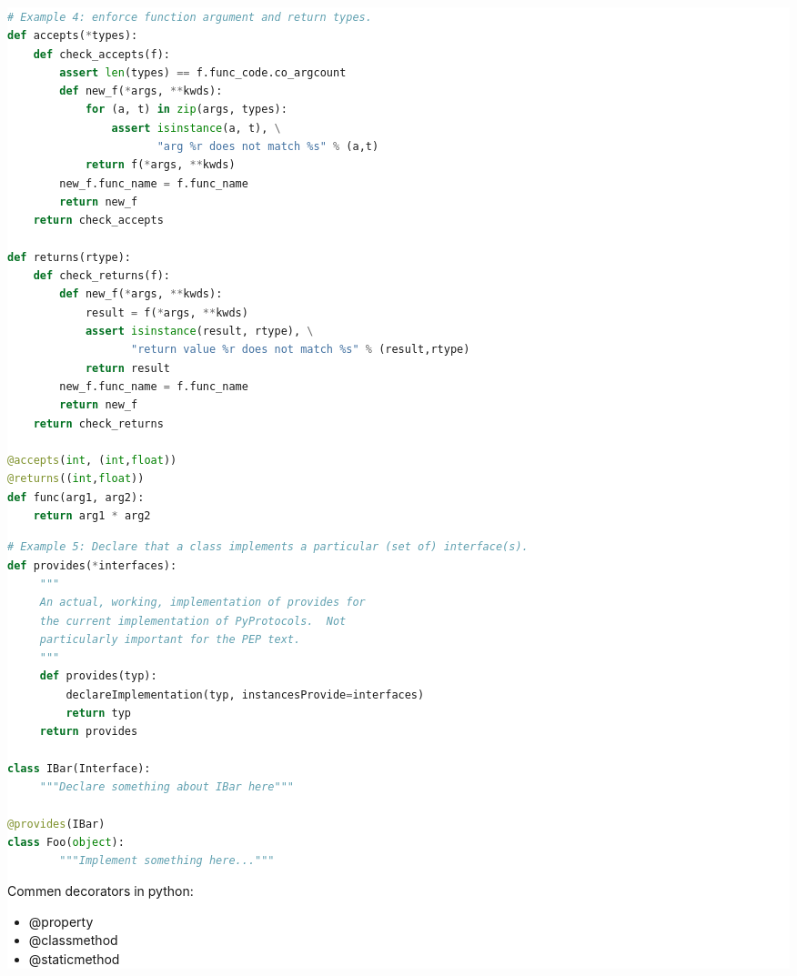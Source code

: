 </p>
</blockquote>

```python
# Example 4: enforce function argument and return types.
def accepts(*types):
    def check_accepts(f):
        assert len(types) == f.func_code.co_argcount
        def new_f(*args, **kwds):
            for (a, t) in zip(args, types):
                assert isinstance(a, t), \
                       "arg %r does not match %s" % (a,t)
            return f(*args, **kwds)
        new_f.func_name = f.func_name
        return new_f
    return check_accepts

def returns(rtype):
    def check_returns(f):
        def new_f(*args, **kwds):
            result = f(*args, **kwds)
            assert isinstance(result, rtype), \
                   "return value %r does not match %s" % (result,rtype)
            return result
        new_f.func_name = f.func_name
        return new_f
    return check_returns

@accepts(int, (int,float))
@returns((int,float))
def func(arg1, arg2):
    return arg1 * arg2
```
```python
# Example 5: Declare that a class implements a particular (set of) interface(s).
def provides(*interfaces):
     """
     An actual, working, implementation of provides for
     the current implementation of PyProtocols.  Not
     particularly important for the PEP text.
     """
     def provides(typ):
         declareImplementation(typ, instancesProvide=interfaces)
         return typ
     return provides

class IBar(Interface):
     """Declare something about IBar here"""

@provides(IBar)
class Foo(object):
        """Implement something here..."""
```
Commen decorators in python:
<ul>
    <li>@property</li>
    <li>@classmethod</li>
    <li>@staticmethod</li>
</ul>
